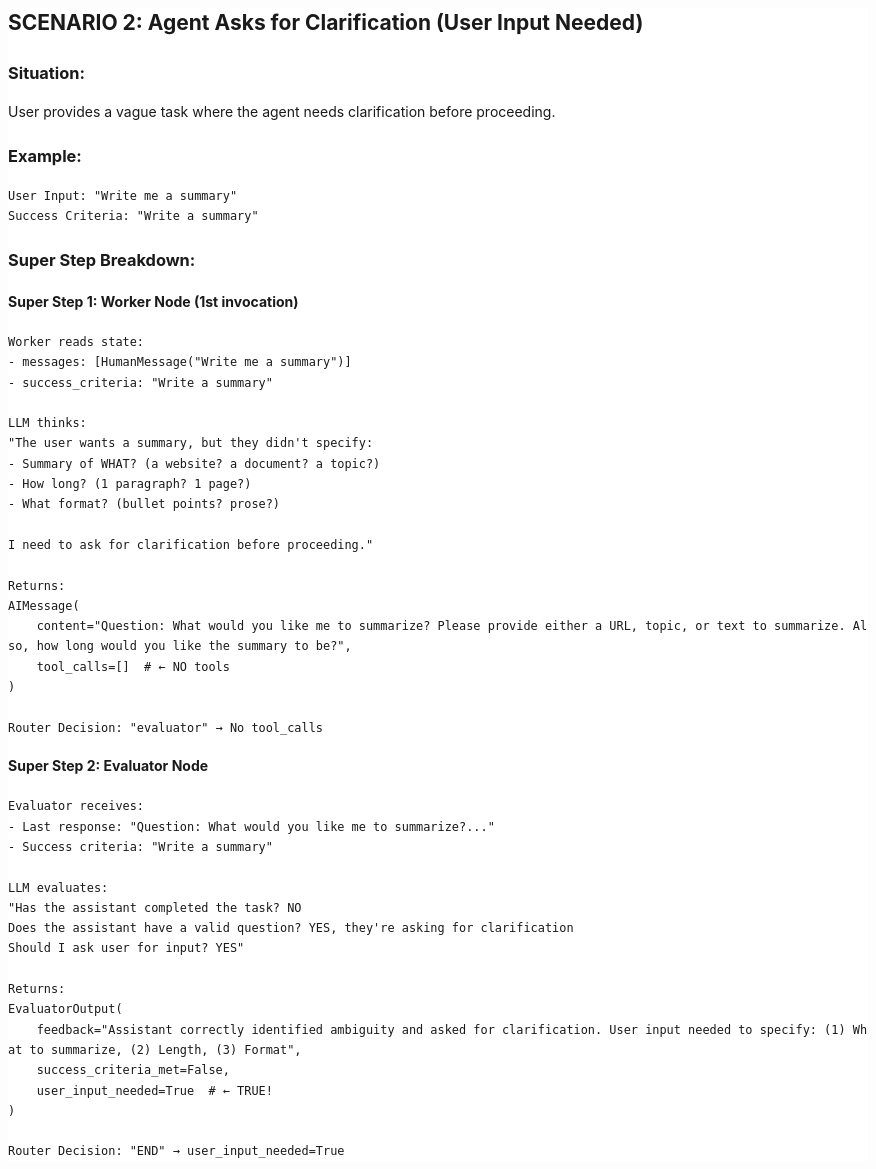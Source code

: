 
## SCENARIO 2: Agent Asks for Clarification (User Input Needed)

### Situation:
User provides a vague task where the agent needs clarification before proceeding.

### Example:
```
User Input: "Write me a summary"
Success Criteria: "Write a summary"
```

### Super Step Breakdown:

#### Super Step 1: Worker Node (1st invocation)
```
Worker reads state:
- messages: [HumanMessage("Write me a summary")]
- success_criteria: "Write a summary"

LLM thinks:
"The user wants a summary, but they didn't specify:
- Summary of WHAT? (a website? a document? a topic?)
- How long? (1 paragraph? 1 page?)
- What format? (bullet points? prose?)

I need to ask for clarification before proceeding."

Returns:
AIMessage(
    content="Question: What would you like me to summarize? Please provide either a URL, topic, or text to summarize. Also, how long would you like the summary to be?",
    tool_calls=[]  # ← NO tools
)

Router Decision: "evaluator" → No tool_calls
```

#### Super Step 2: Evaluator Node
```
Evaluator receives:
- Last response: "Question: What would you like me to summarize?..."
- Success criteria: "Write a summary"

LLM evaluates:
"Has the assistant completed the task? NO
Does the assistant have a valid question? YES, they're asking for clarification
Should I ask user for input? YES"

Returns:
EvaluatorOutput(
    feedback="Assistant correctly identified ambiguity and asked for clarification. User input needed to specify: (1) What to summarize, (2) Length, (3) Format",
    success_criteria_met=False,
    user_input_needed=True  # ← TRUE!
)

Router Decision: "END" → user_input_needed=True
```
